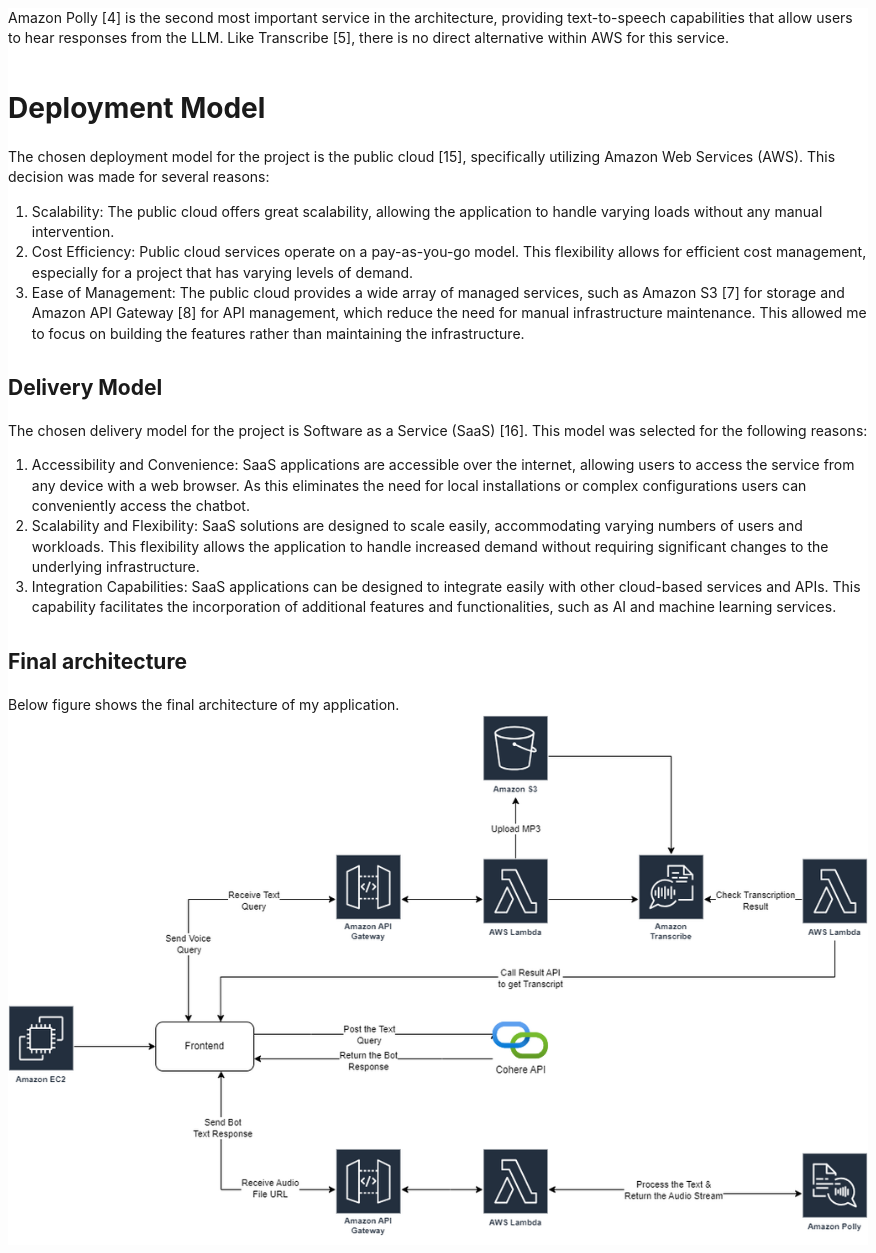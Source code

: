 Amazon Polly [4] is the second most important service in the architecture, providing text-to-speech capabilities that allow users to hear responses from the LLM. Like Transcribe [5], there is no direct alternative within AWS for this service.

# Deployment Model
The chosen deployment model for the project is the public cloud [15], specifically utilizing Amazon Web Services (AWS). This decision was made for several reasons:
1.	Scalability: The public cloud offers great scalability, allowing the application to handle varying loads without any manual intervention.
2.	Cost Efficiency: Public cloud services operate on a pay-as-you-go model. This flexibility allows for efficient cost management, especially for a project that has varying levels of demand.
3.	Ease of Management: The public cloud provides a wide array of managed services, such as Amazon S3 [7] for storage and Amazon API Gateway [8] for API management, which reduce the need for manual infrastructure maintenance. This allowed me to focus on building the features rather than maintaining the infrastructure.

## Delivery Model
The chosen delivery model for the project is Software as a Service (SaaS) [16]. This model was selected for the following reasons:
1.	Accessibility and Convenience: SaaS applications are accessible over the internet, allowing users to access the service from any device with a web browser. As this eliminates the need for local installations or complex configurations users can conveniently access the chatbot.
2.	Scalability and Flexibility: SaaS solutions are designed to scale easily, accommodating varying numbers of users and workloads. This flexibility allows the application to handle increased demand without requiring significant changes to the underlying infrastructure.
3.	Integration Capabilities: SaaS applications can be designed to integrate easily with other cloud-based services and APIs. This capability facilitates the incorporation of additional features and functionalities, such as AI and machine learning services.


## Final architecture
Below figure shows the final architecture of my application.
![Architecture](./AWS_Jarvis_updated.png)
